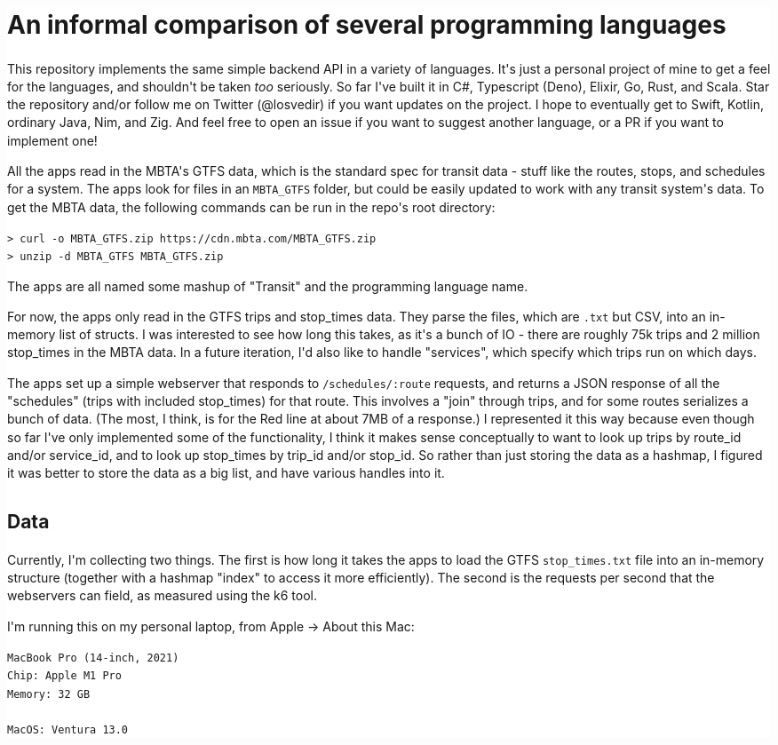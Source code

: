 # An informal comparison of several programming languages

This repository implements the same simple backend API in a variety of
languages. It's just a personal project of mine to get a feel for the languages,
and shouldn't be taken _too_ seriously. So far I've built it in C#, Typescript
(Deno), Elixir, Go, Rust, and Scala. Star the repository and/or follow me on
Twitter (@losvedir) if you want updates on the project. I hope to eventually get
to Swift, Kotlin, ordinary Java, Nim, and Zig. And feel free to open an issue if
you want to suggest another language, or a PR if you want to implement one!

All the apps read in the MBTA's GTFS data, which is the standard spec for
transit data - stuff like the routes, stops, and schedules for a system. The
apps look for files in an `MBTA_GTFS` folder, but could be easily updated to
work with any transit system's data. To get the MBTA data, the following
commands can be run in the repo's root directory:

```
> curl -o MBTA_GTFS.zip https://cdn.mbta.com/MBTA_GTFS.zip
> unzip -d MBTA_GTFS MBTA_GTFS.zip
```

The apps are all named some mashup of "Transit" and the programming language
name.

For now, the apps only read in the GTFS trips and stop_times data. They parse
the files, which are `.txt` but CSV, into an in-memory list of structs. I was
interested to see how long this takes, as it's a bunch of IO - there are roughly
75k trips and 2 million stop_times in the MBTA data. In a future iteration, I'd
also like to handle "services", which specify which trips run on which days.

The apps set up a simple webserver that responds to `/schedules/:route`
requests, and returns a JSON response of all the "schedules" (trips with
included stop_times) for that route. This involves a "join" through trips, and
for some routes serializes a bunch of data. (The most, I think, is for the Red
line at about 7MB of a response.) I represented it this way because even though
so far I've only implemented some of the functionality, I think it makes sense
conceptually to want to look up trips by route_id and/or service_id, and to look
up stop_times by trip_id and/or stop_id. So rather than just storing the data as
a hashmap, I figured it was better to store the data as a big list, and have
various handles into it.

## Data

Currently, I'm collecting two things. The first is how long it takes the apps to
load the GTFS `stop_times.txt` file into an in-memory structure (together with a
hashmap "index" to access it more efficiently). The second is the requests per
second that the webservers can field, as measured using the k6 tool.

I'm running this on my personal laptop, from Apple -> About this Mac:

```
MacBook Pro (14-inch, 2021)
Chip: Apple M1 Pro
Memory: 32 GB

MacOS: Ventura 13.0
```
